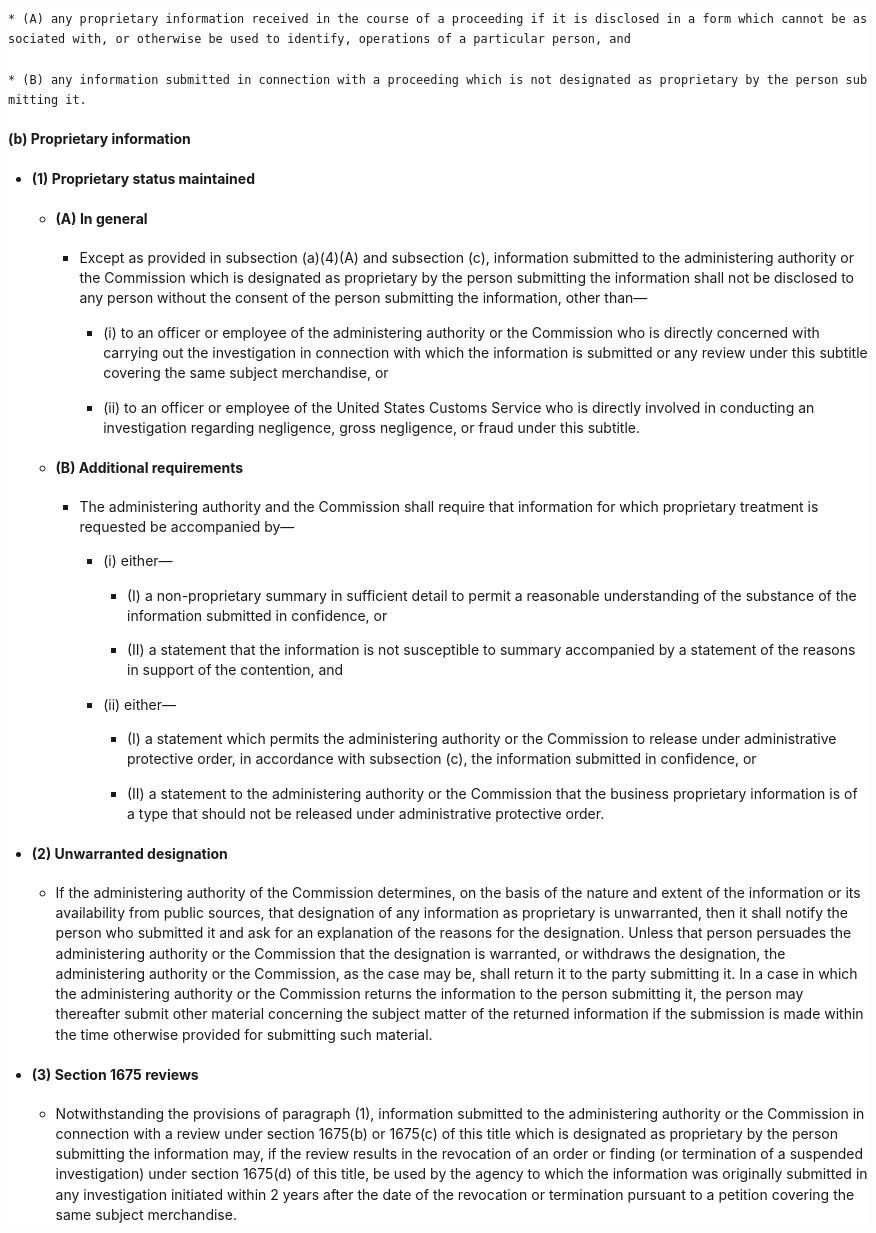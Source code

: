     * (A) any proprietary information received in the course of a proceeding if it is disclosed in a form which cannot be associated with, or otherwise be used to identify, operations of a particular person, and

    * (B) any information submitted in connection with a proceeding which is not designated as proprietary by the person submitting it.

#### (b) Proprietary information
* #### (1) Proprietary status maintained
  * #### (A) In general
    * Except as provided in subsection (a)(4)(A) and subsection (c), information submitted to the administering authority or the Commission which is designated as proprietary by the person submitting the information shall not be disclosed to any person without the consent of the person submitting the information, other than—

      * (i) to an officer or employee of the administering authority or the Commission who is directly concerned with carrying out the investigation in connection with which the information is submitted or any review under this subtitle covering the same subject merchandise, or

      * (ii) to an officer or employee of the United States Customs Service who is directly involved in conducting an investigation regarding negligence, gross negligence, or fraud under this subtitle.

  * #### (B) Additional requirements
    * The administering authority and the Commission shall require that information for which proprietary treatment is requested be accompanied by—

      * (i) either—

        * (I) a non-proprietary summary in sufficient detail to permit a reasonable understanding of the substance of the information submitted in confidence, or

        * (II) a statement that the information is not susceptible to summary accompanied by a statement of the reasons in support of the contention, and


      * (ii) either—

        * (I) a statement which permits the administering authority or the Commission to release under administrative protective order, in accordance with subsection (c), the information submitted in confidence, or

        * (II) a statement to the administering authority or the Commission that the business proprietary information is of a type that should not be released under administrative protective order.

* #### (2) Unwarranted designation
  * If the administering authority of the Commission determines, on the basis of the nature and extent of the information or its availability from public sources, that designation of any information as proprietary is unwarranted, then it shall notify the person who submitted it and ask for an explanation of the reasons for the designation. Unless that person persuades the administering authority or the Commission that the designation is warranted, or withdraws the designation, the administering authority or the Commission, as the case may be, shall return it to the party submitting it. In a case in which the administering authority or the Commission returns the information to the person submitting it, the person may thereafter submit other material concerning the subject matter of the returned information if the submission is made within the time otherwise provided for submitting such material.

* #### (3) Section 1675 reviews
  * Notwithstanding the provisions of paragraph (1), information submitted to the administering authority or the Commission in connection with a review under section 1675(b) or 1675(c) of this title which is designated as proprietary by the person submitting the information may, if the review results in the revocation of an order or finding (or termination of a suspended investigation) under section 1675(d) of this title, be used by the agency to which the information was originally submitted in any investigation initiated within 2 years after the date of the revocation or termination pursuant to a petition covering the same subject merchandise.
